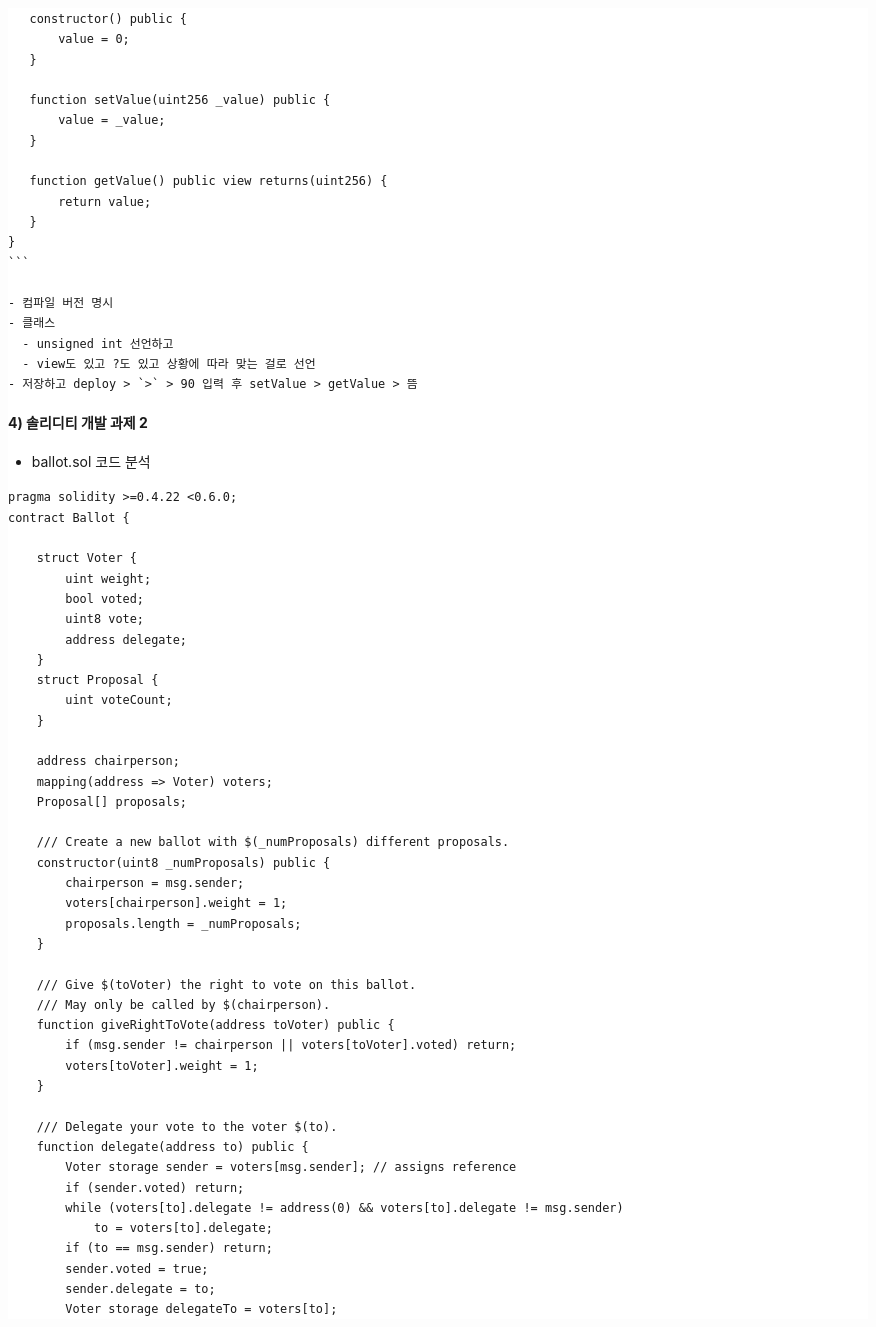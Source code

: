        constructor() public {
           value = 0;
       }
    
       function setValue(uint256 _value) public {
           value = _value;
       }
    
       function getValue() public view returns(uint256) {
           return value;
       }
    }
    ```

    - 컴파일 버전 명시
    - 클래스
      - unsigned int 선언하고
      - view도 있고 ?도 있고 상황에 따라 맞는 걸로 선언
    - 저장하고 deploy > `>` > 90 입력 후 setValue > getValue > 뜸

#### 4) 솔리디티 개발 과제 2

* ballot.sol 코드 분석

```sol
pragma solidity >=0.4.22 <0.6.0;
contract Ballot {

    struct Voter {
        uint weight;
        bool voted;
        uint8 vote;
        address delegate;
    }
    struct Proposal {
        uint voteCount;
    }

    address chairperson;
    mapping(address => Voter) voters;
    Proposal[] proposals;

    /// Create a new ballot with $(_numProposals) different proposals.
    constructor(uint8 _numProposals) public {
        chairperson = msg.sender;
        voters[chairperson].weight = 1;
        proposals.length = _numProposals;
    }

    /// Give $(toVoter) the right to vote on this ballot.
    /// May only be called by $(chairperson).
    function giveRightToVote(address toVoter) public {
        if (msg.sender != chairperson || voters[toVoter].voted) return;
        voters[toVoter].weight = 1;
    }

    /// Delegate your vote to the voter $(to).
    function delegate(address to) public {
        Voter storage sender = voters[msg.sender]; // assigns reference
        if (sender.voted) return;
        while (voters[to].delegate != address(0) && voters[to].delegate != msg.sender)
            to = voters[to].delegate;
        if (to == msg.sender) return;
        sender.voted = true;
        sender.delegate = to;
        Voter storage delegateTo = voters[to];
```